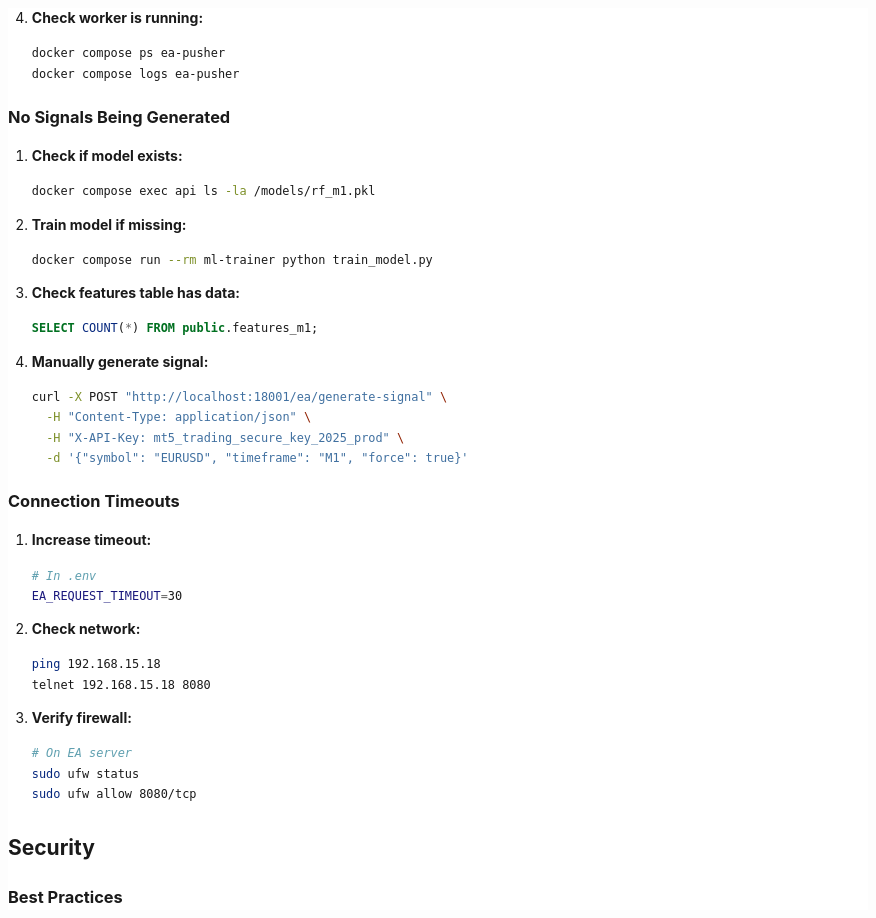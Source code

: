 4. **Check worker is running:**
   ```bash
   docker compose ps ea-pusher
   docker compose logs ea-pusher
   ```

### No Signals Being Generated

1. **Check if model exists:**
   ```bash
   docker compose exec api ls -la /models/rf_m1.pkl
   ```

2. **Train model if missing:**
   ```bash
   docker compose run --rm ml-trainer python train_model.py
   ```

3. **Check features table has data:**
   ```sql
   SELECT COUNT(*) FROM public.features_m1;
   ```

4. **Manually generate signal:**
   ```bash
   curl -X POST "http://localhost:18001/ea/generate-signal" \
     -H "Content-Type: application/json" \
     -H "X-API-Key: mt5_trading_secure_key_2025_prod" \
     -d '{"symbol": "EURUSD", "timeframe": "M1", "force": true}'
   ```

### Connection Timeouts

1. **Increase timeout:**
   ```bash
   # In .env
   EA_REQUEST_TIMEOUT=30
   ```

2. **Check network:**
   ```bash
   ping 192.168.15.18
   telnet 192.168.15.18 8080
   ```

3. **Verify firewall:**
   ```bash
   # On EA server
   sudo ufw status
   sudo ufw allow 8080/tcp
   ```

## Security

### Best Practices
